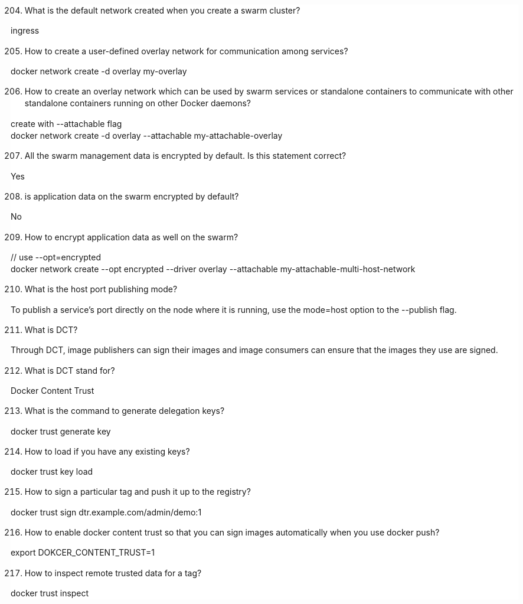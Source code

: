 204. What is the default network created when you create a swarm cluster?

ingress

205. How to create a user-defined overlay network for communication among services?

docker network create -d overlay my-overlay

206. How to create an overlay network which can be used by swarm services or standalone containers to communicate with other standalone containers running on other Docker daemons?

create with --attachable flag\
docker network create -d overlay --attachable my-attachable-overlay

207. All the swarm management data is encrypted by default. Is this statement correct?

Yes

208. is application data on the swarm encrypted by default?

No

209. How to encrypt application data as well on the swarm?

// use --opt=encrypted\
docker network create --opt encrypted --driver overlay --attachable my-attachable-multi-host-network

210. What is the host port publishing mode?

To publish a service’s port directly on the node where it is running, use the mode=host option to the --publish flag.


211. What is DCT?

Through DCT, image publishers can sign their images and image consumers can ensure that the images they use are signed.

212. What is DCT stand for?

Docker Content Trust

213. What is the command to generate delegation keys?

docker trust generate key

214. How to load if you have any existing keys?

docker trust key load

215. How to sign a particular tag and push it up to the registry?

docker trust sign dtr.example.com/admin/demo:1

216. How to enable docker content trust so that you can sign images automatically when you use docker push?

export DOKCER_CONTENT_TRUST=1

217. How to inspect remote trusted data for a tag?

docker trust inspect
